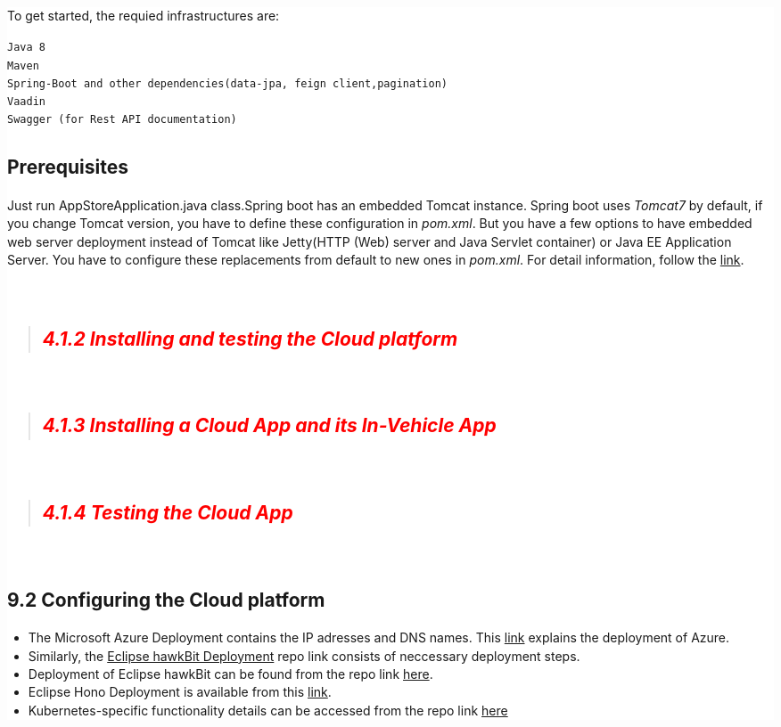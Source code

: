 To get started, the requied infrastructures are:


    Java 8
    Maven
    Spring-Boot and other dependencies(data-jpa, feign client,pagination)
    Vaadin
    Swagger (for Rest API documentation)

## Prerequisites

Just run AppStoreApplication.java class.Spring boot has an embedded Tomcat instance. Spring boot uses *Tomcat7* by default, if you change Tomcat version, you have to define these configuration in *pom.xml*. But you have a few options to have embedded web server deployment instead of Tomcat like Jetty(HTTP (Web) server and Java Servlet container) or Java EE Application Server. You have to configure these replacements from default to new ones in *pom.xml*. 
For detail information, follow the [link](https://github.com/eclipse/kuksa.cloud/tree/master/kuksa-appstore).

<br>

<a name ="installing-and-testing-cloud-platform"></a>

> ## <span style="color:red"> *4.1.2 Installing and testing the Cloud platform* </span>


<br>

<a name ="installing-cloud-app-and-invehicle-app"></a>

> ## <span style="color:red"> *4.1.3 Installing a Cloud App and its In-Vehicle App* </span>


<br>

<a name ="testing-cloud-app"></a>

> ## <span style="color:red"> *4.1.4 Testing the Cloud App* </span>


<br>

<a name ="configuing-cloud-platform"></a>

 ## 9.2 Configuring the Cloud platform

- The Microsoft Azure Deployment contains the IP adresses and DNS names. This [link](https://github.com/eclipse/kuksa.cloud/tree/master/deployment/azure) explains the deployment of Azure. 
- Similarly, the [Eclipse hawkBit Deployment](https://github.com/eclipse/kuksa.cloud/tree/master/deployment/eclipse-hawkbit) repo link consists of neccessary deployment steps.  
- Deployment of Eclipse hawkBit can be found from the repo link [here](https://github.com/eclipse/kuksa.cloud/tree/master/deployment/eclipse-hawkbit).
- Eclipse Hono Deployment is available from this [link](https://github.com/eclipse/kuksa.cloud/tree/master/deployment/eclipse-hono).
- Kubernetes-specific functionality details can be accessed from the repo link [here](https://github.com/eclipse/kuksa.cloud/tree/master/deployment/kubernetes)
  

<a name ="overview-of-cloud-platform-and-its-architecture"></a>
